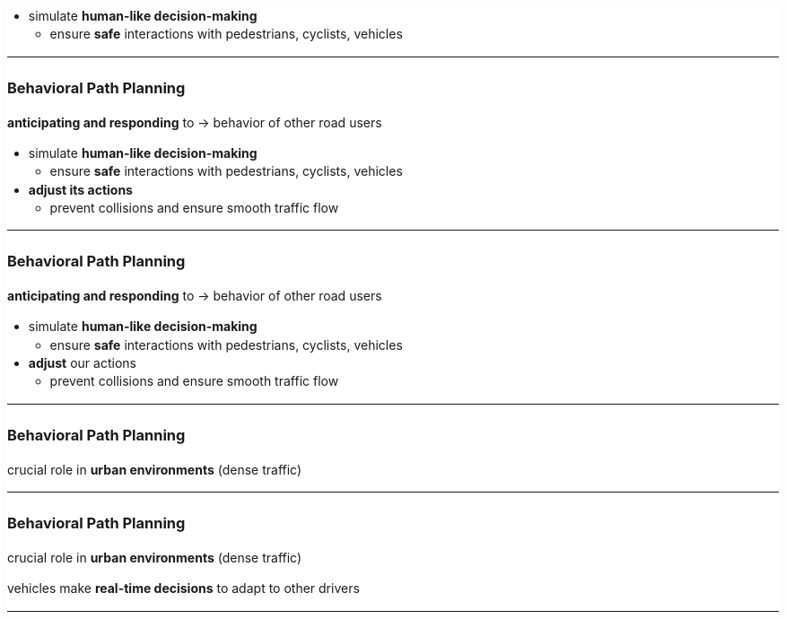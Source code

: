 - simulate **human-like decision-making** 
    - ensure **safe** interactions with pedestrians, cyclists, vehicles

---

### **Behavioral** Path Planning

**anticipating and responding** to &rarr; behavior of other road users

- simulate **human-like decision-making** 
    - ensure **safe** interactions with pedestrians, cyclists, vehicles
- **adjust its actions** 
    - prevent collisions and ensure smooth traffic flow

---

### **Behavioral** Path Planning

**anticipating and responding** to &rarr; behavior of other road users

- simulate **human-like decision-making** 
    - ensure **safe** interactions with pedestrians, cyclists, vehicles
- **adjust** our actions
    - prevent collisions and ensure smooth traffic flow

---

### **Behavioral** Path Planning

crucial role in **urban environments** (dense traffic) 

---

### **Behavioral** Path Planning

crucial role in **urban environments** (dense traffic) 

vehicles make **real-time decisions** to adapt to other drivers

---
